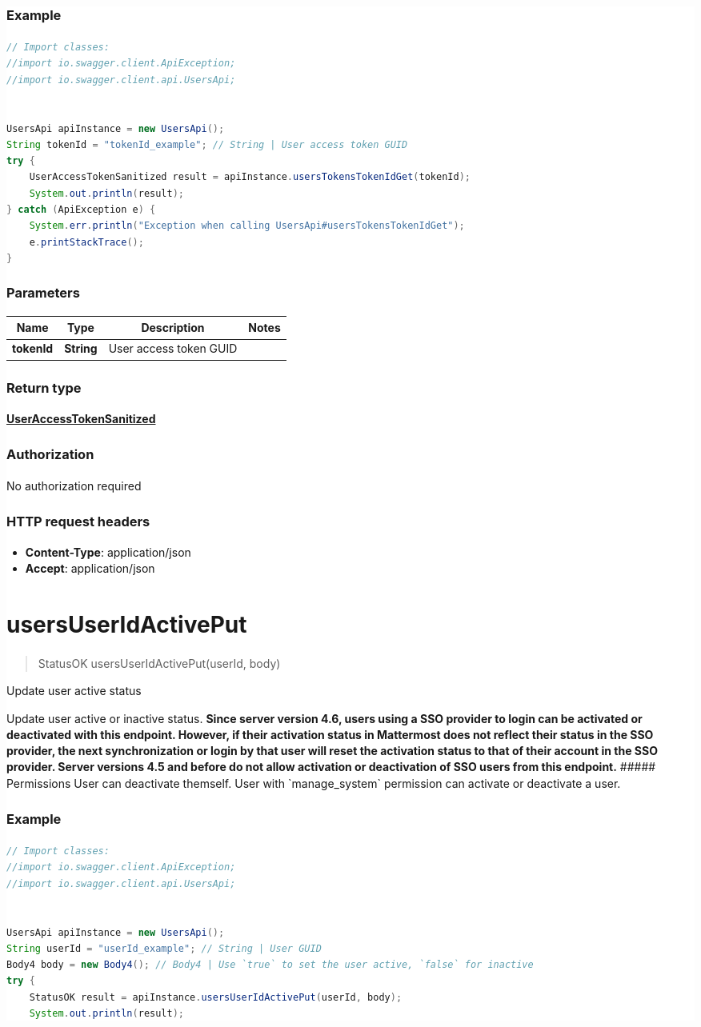 ### Example
```java
// Import classes:
//import io.swagger.client.ApiException;
//import io.swagger.client.api.UsersApi;


UsersApi apiInstance = new UsersApi();
String tokenId = "tokenId_example"; // String | User access token GUID
try {
    UserAccessTokenSanitized result = apiInstance.usersTokensTokenIdGet(tokenId);
    System.out.println(result);
} catch (ApiException e) {
    System.err.println("Exception when calling UsersApi#usersTokensTokenIdGet");
    e.printStackTrace();
}
```

### Parameters

Name | Type | Description  | Notes
------------- | ------------- | ------------- | -------------
 **tokenId** | **String**| User access token GUID |

### Return type

[**UserAccessTokenSanitized**](UserAccessTokenSanitized.md)

### Authorization

No authorization required

### HTTP request headers

 - **Content-Type**: application/json
 - **Accept**: application/json

<a name="usersUserIdActivePut"></a>
# **usersUserIdActivePut**
> StatusOK usersUserIdActivePut(userId, body)

Update user active status

Update user active or inactive status.  __Since server version 4.6, users using a SSO provider to login can be activated or deactivated with this endpoint. However, if their activation status in Mattermost does not reflect their status in the SSO provider, the next synchronization or login by that user will reset the activation status to that of their account in the SSO provider. Server versions 4.5 and before do not allow activation or deactivation of SSO users from this endpoint.__ ##### Permissions User can deactivate themself. User with &#x60;manage_system&#x60; permission can activate or deactivate a user. 

### Example
```java
// Import classes:
//import io.swagger.client.ApiException;
//import io.swagger.client.api.UsersApi;


UsersApi apiInstance = new UsersApi();
String userId = "userId_example"; // String | User GUID
Body4 body = new Body4(); // Body4 | Use `true` to set the user active, `false` for inactive
try {
    StatusOK result = apiInstance.usersUserIdActivePut(userId, body);
    System.out.println(result);
```